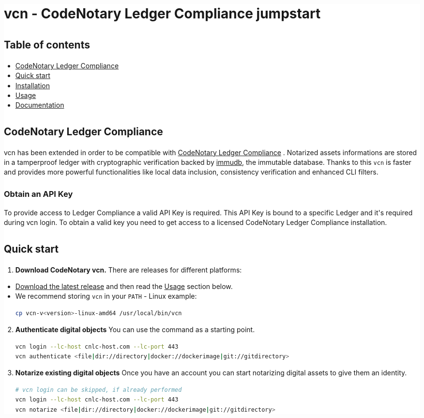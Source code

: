 # vcn - CodeNotary Ledger Compliance jumpstart

## Table of contents

- [CodeNotary Ledger Compliance](#codenotary-ledger-compliance)
- [Quick start](#quick-start)
- [Installation](#installation)
- [Usage](#usage)
- [Documentation](#documentation)

## CodeNotary Ledger Compliance

vcn has been extended in order to be compatible with [CodeNotary Ledger Compliance](https://codenotary.com/) .
Notarized assets informations are stored in a tamperproof ledger with cryptographic verification backed by [immudb](https://codenotary.com/technologies/immudb/), the immutable database.
Thanks to this `vcn` is faster and provides more powerful functionalities like local data inclusion, consistency verification and enhanced CLI filters.

### Obtain an API Key
To provide access to Ledger Compliance a valid API Key is required.
This API Key is bound to a specific Ledger and it's required during vcn login.
To obtain a valid key you need to get access to a licensed CodeNotary Ledger Compliance installation.


## Quick start

1. **Download CodeNotary vcn.** There are releases for different platforms:

- [Download the latest release](https://github.com/vchain-us/vcn/releases/latest) and then read the [Usage](#usage) section below.
- We recommend storing `vcn` in your `PATH` - Linux example:
   ```bash
   cp vcn-v<version>-linux-amd64 /usr/local/bin/vcn
   ```

2. **Authenticate digital objects** You can use the command as a starting point.

   ```bash
   vcn login --lc-host cnlc-host.com --lc-port 443
   vcn authenticate <file|dir://directory|docker://dockerimage|git://gitdirectory>
   ```


3. **Notarize existing digital objects** Once you have an account you can start notarizing digital assets to give them an identity.

   ```bash
   # vcn login can be skipped, if already performed
   vcn login --lc-host cnlc-host.com --lc-port 443
   vcn notarize <file|dir://directory|docker://dockerimage|git://gitdirectory>
   ```
